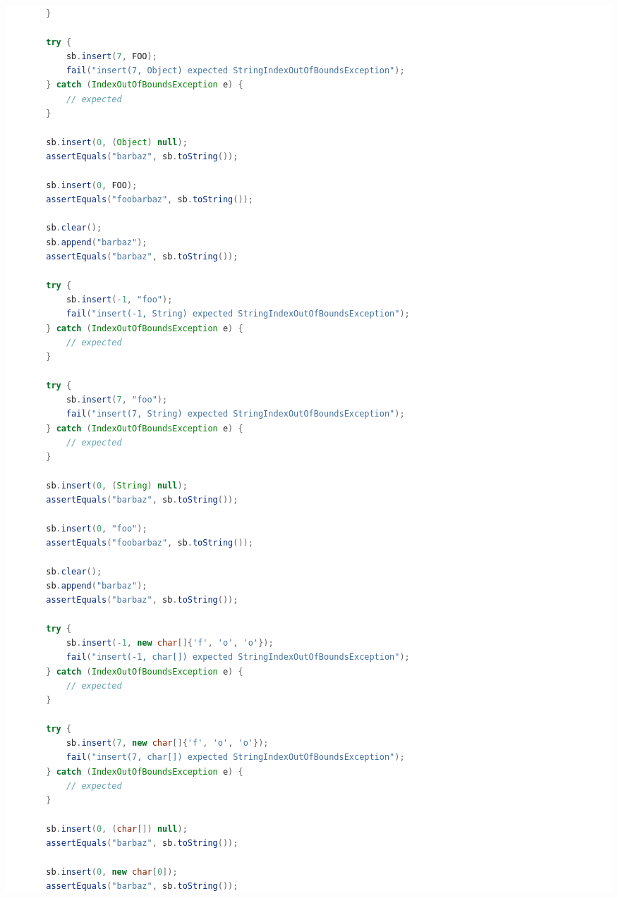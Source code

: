 ```java
        }

        try {
            sb.insert(7, FOO);
            fail("insert(7, Object) expected StringIndexOutOfBoundsException");
        } catch (IndexOutOfBoundsException e) {
            // expected
        }

        sb.insert(0, (Object) null);
        assertEquals("barbaz", sb.toString());

        sb.insert(0, FOO);
        assertEquals("foobarbaz", sb.toString());

        sb.clear();
        sb.append("barbaz");
        assertEquals("barbaz", sb.toString());

        try {
            sb.insert(-1, "foo");
            fail("insert(-1, String) expected StringIndexOutOfBoundsException");
        } catch (IndexOutOfBoundsException e) {
            // expected
        }

        try {
            sb.insert(7, "foo");
            fail("insert(7, String) expected StringIndexOutOfBoundsException");
        } catch (IndexOutOfBoundsException e) {
            // expected
        }

        sb.insert(0, (String) null);
        assertEquals("barbaz", sb.toString());

        sb.insert(0, "foo");
        assertEquals("foobarbaz", sb.toString());

        sb.clear();
        sb.append("barbaz");
        assertEquals("barbaz", sb.toString());

        try {
            sb.insert(-1, new char[]{'f', 'o', 'o'});
            fail("insert(-1, char[]) expected StringIndexOutOfBoundsException");
        } catch (IndexOutOfBoundsException e) {
            // expected
        }

        try {
            sb.insert(7, new char[]{'f', 'o', 'o'});
            fail("insert(7, char[]) expected StringIndexOutOfBoundsException");
        } catch (IndexOutOfBoundsException e) {
            // expected
        }

        sb.insert(0, (char[]) null);
        assertEquals("barbaz", sb.toString());

        sb.insert(0, new char[0]);
        assertEquals("barbaz", sb.toString());

```